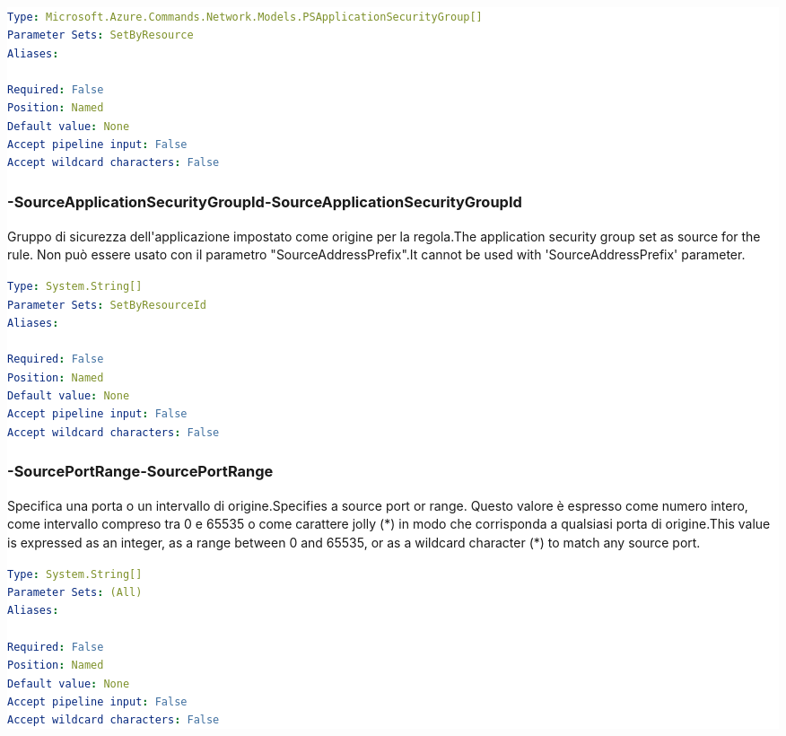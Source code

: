 ```yaml
Type: Microsoft.Azure.Commands.Network.Models.PSApplicationSecurityGroup[]
Parameter Sets: SetByResource
Aliases:

Required: False
Position: Named
Default value: None
Accept pipeline input: False
Accept wildcard characters: False
```

### <span data-ttu-id="21a25-175">-SourceApplicationSecurityGroupId</span><span class="sxs-lookup"><span data-stu-id="21a25-175">-SourceApplicationSecurityGroupId</span></span>
<span data-ttu-id="21a25-176">Gruppo di sicurezza dell'applicazione impostato come origine per la regola.</span><span class="sxs-lookup"><span data-stu-id="21a25-176">The application security group set as source for the rule.</span></span> <span data-ttu-id="21a25-177">Non può essere usato con il parametro "SourceAddressPrefix".</span><span class="sxs-lookup"><span data-stu-id="21a25-177">It cannot be used with 'SourceAddressPrefix' parameter.</span></span>

```yaml
Type: System.String[]
Parameter Sets: SetByResourceId
Aliases:

Required: False
Position: Named
Default value: None
Accept pipeline input: False
Accept wildcard characters: False
```

### <span data-ttu-id="21a25-178">-SourcePortRange</span><span class="sxs-lookup"><span data-stu-id="21a25-178">-SourcePortRange</span></span>
<span data-ttu-id="21a25-179">Specifica una porta o un intervallo di origine.</span><span class="sxs-lookup"><span data-stu-id="21a25-179">Specifies a source port or range.</span></span>
<span data-ttu-id="21a25-180">Questo valore è espresso come numero intero, come intervallo compreso tra 0 e 65535 o come carattere jolly (\*) in modo che corrisponda a qualsiasi porta di origine.</span><span class="sxs-lookup"><span data-stu-id="21a25-180">This value is expressed as an integer, as a range between 0 and 65535, or as a wildcard character (\*) to match any source port.</span></span>

```yaml
Type: System.String[]
Parameter Sets: (All)
Aliases:

Required: False
Position: Named
Default value: None
Accept pipeline input: False
Accept wildcard characters: False
```
